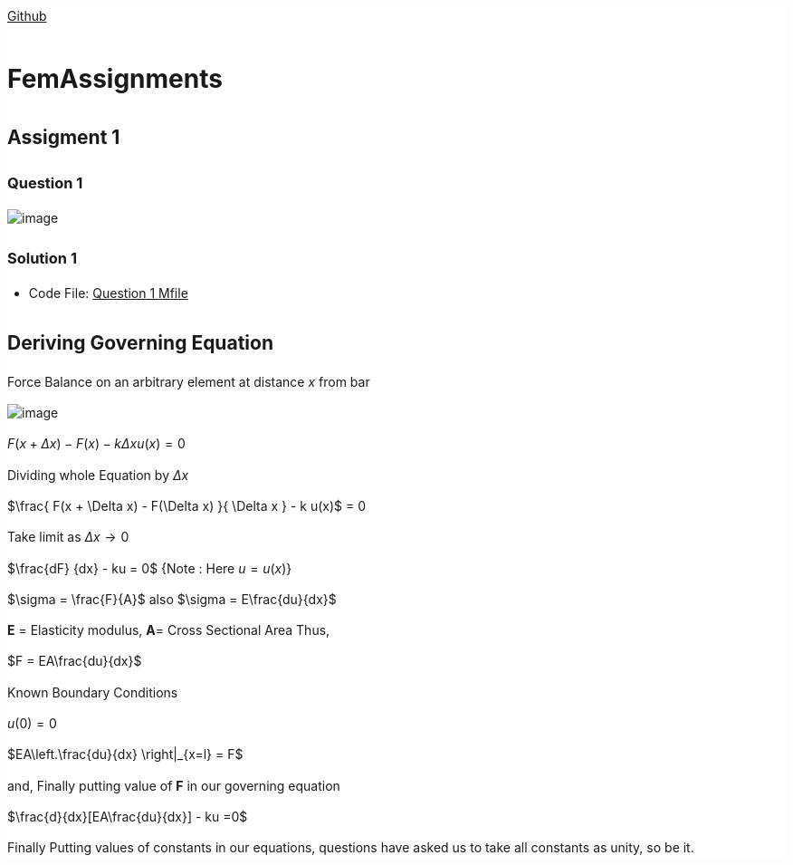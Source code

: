




[Github](https://github.com/notcamelcase01/FiniteElementMethod/blob/main/README.md) 

# FemAssignments

## Assigment 1

### Question 1

![image](https://user-images.githubusercontent.com/26081294/189519867-3e9d27a2-85e2-4da8-bac6-70783382399c.png)



### Solution 1 

- Code File:  [Question 1 Mfile](https://github.com/notcamelcase01/FemAssignments/blob/master/AssignmentFEMQ1.m)

## **Deriving Governing Equation**

Force Balance on an arbitrary element at distance $x$ from bar

![image](https://i.imgur.com/GRpeUuq.png)




$F(x +\Delta x) - F(x) - k\Delta x  u(x) = 0$ 	 

Dividing whole Equation by $\Delta x$

$\frac{ F(x + \Delta x) - F(\Delta x) }{ \Delta x } - k u(x)$ = 0

Take limit as $\Delta x \to 0$

$\frac{dF} {dx} - ku = 0$        {Note : Here $u = u(x)$} 

$\sigma = \frac{F}{A}$ also $\sigma = E\frac{du}{dx}$  

**E** = Elasticity modulus, **A**= Cross Sectional Area
Thus,

$F = EA\frac{du}{dx}$

Known Boundary Conditions

$u(0) = 0$

$EA\left.\frac{du}{dx} \right|_{x=l} = F$

and, Finally putting value of **F** in our governing equation

$\frac{d}{dx}[EA\frac{du}{dx}] - ku =0$

Finally Putting values of constants in our equations, questions have asked us to take all constants as unity, so be it.
